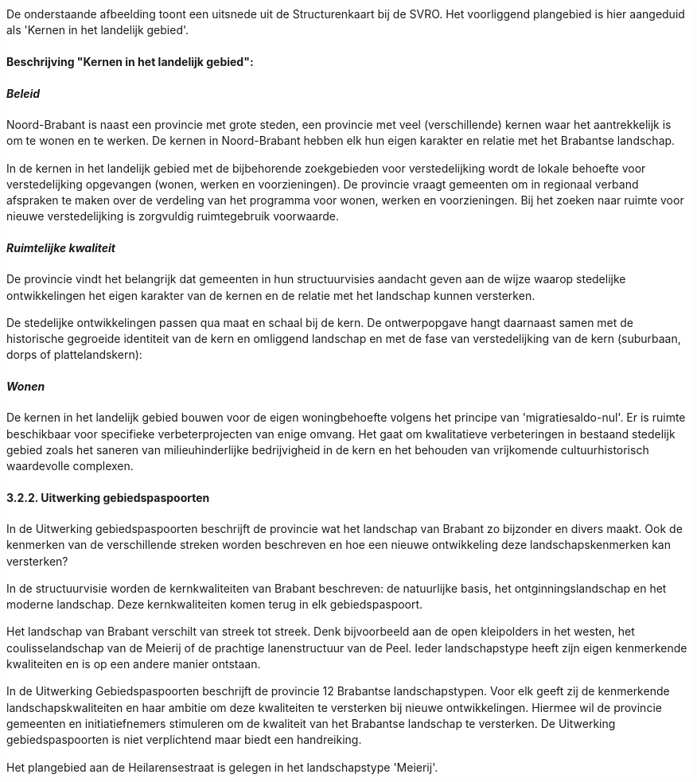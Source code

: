 De onderstaande afbeelding toont een uitsnede uit de Structurenkaart bij de SVRO. Het voorliggend plangebied is hier aangeduid als 'Kernen in het landelijk gebied'.

#### **Beschrijving "Kernen in het landelijk gebied":**

#### *Beleid*

Noord-Brabant is naast een provincie met grote steden, een provincie met veel (verschillende) kernen waar het aantrekkelijk is om te wonen en te werken. De kernen in Noord-Brabant hebben elk hun eigen karakter en relatie met het Brabantse landschap.

In de kernen in het landelijk gebied met de bijbehorende zoekgebieden voor verstedelijking wordt de lokale behoefte voor verstedelijking opgevangen (wonen, werken en voorzieningen). De provincie vraagt gemeenten om in regionaal verband afspraken te maken over de verdeling van het programma voor wonen, werken en voorzieningen. Bij het zoeken naar ruimte voor nieuwe verstedelijking is zorgvuldig ruimtegebruik voorwaarde.

#### *Ruimtelijke kwaliteit*

De provincie vindt het belangrijk dat gemeenten in hun structuurvisies aandacht geven aan de wijze waarop stedelijke ontwikkelingen het eigen karakter van de kernen en de relatie met het landschap kunnen versterken.

De stedelijke ontwikkelingen passen qua maat en schaal bij de kern. De ontwerpopgave hangt daarnaast samen met de historische gegroeide identiteit van de kern en omliggend landschap en met de fase van verstedelijking van de kern (suburbaan, dorps of plattelandskern):

#### *Wonen*

De kernen in het landelijk gebied bouwen voor de eigen woningbehoefte volgens het principe van 'migratiesaldo-nul'. Er is ruimte beschikbaar voor specifieke verbeterprojecten van enige omvang. Het gaat om kwalitatieve verbeteringen in bestaand stedelijk gebied zoals het saneren van milieuhinderlijke bedrijvigheid in de kern en het behouden van vrijkomende cultuurhistorisch waardevolle complexen.

#### <span id="page-17-0"></span>3.2.2. Uitwerking gebiedspaspoorten

In de Uitwerking gebiedspaspoorten beschrijft de provincie wat het landschap van Brabant zo bijzonder en divers maakt. Ook de kenmerken van de verschillende streken worden beschreven en hoe een nieuwe ontwikkeling deze landschapskenmerken kan versterken?

In de structuurvisie worden de kernkwaliteiten van Brabant beschreven: de natuurlijke basis, het ontginningslandschap en het moderne landschap. Deze kernkwaliteiten komen terug in elk gebiedspaspoort.

Het landschap van Brabant verschilt van streek tot streek. Denk bijvoorbeeld aan de open kleipolders in het westen, het coulisselandschap van de Meierij of de prachtige lanenstructuur van de Peel. Ieder landschapstype heeft zijn eigen kenmerkende kwaliteiten en is op een andere manier ontstaan.

In de Uitwerking Gebiedspaspoorten beschrijft de provincie 12 Brabantse landschapstypen. Voor elk geeft zij de kenmerkende landschapskwaliteiten en haar ambitie om deze kwaliteiten te versterken bij nieuwe ontwikkelingen. Hiermee wil de provincie gemeenten en initiatiefnemers stimuleren om de kwaliteit van het Brabantse landschap te versterken. De Uitwerking gebiedspaspoorten is niet verplichtend maar biedt een handreiking.

Het plangebied aan de Heilarensestraat is gelegen in het landschapstype 'Meierij'.
